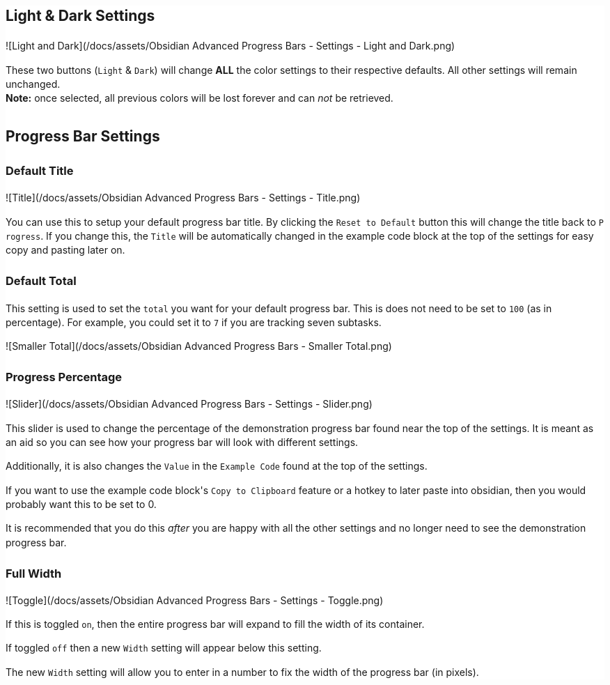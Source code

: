 
## Light & Dark Settings
![Light and Dark](/docs/assets/Obsidian Advanced Progress Bars - Settings - Light and Dark.png)

These two buttons (`Light` & `Dark`) will change **ALL** the color settings to their respective defaults.
All other settings will remain unchanged.<br>
**Note:** once selected, all previous colors will be lost forever and can *not* be retrieved.

## Progress Bar Settings
### Default Title
![Title](/docs/assets/Obsidian Advanced Progress Bars - Settings - Title.png)

You can use this to setup your default progress bar title.
By clicking the `Reset to Default` button this will change the title back to `Progress`.
If you change this, the `Title` will be automatically changed in the example code block at the top of the settings for easy copy and pasting later on.

### Default Total
This setting is used to set the `total` you want for your default progress bar.
This is does not need to be set to `100` (as in percentage). For example, you could set it to `7` if you are tracking seven subtasks.

![Smaller Total](/docs/assets/Obsidian Advanced Progress Bars - Smaller Total.png)

### Progress Percentage
![Slider](/docs/assets/Obsidian Advanced Progress Bars - Settings - Slider.png)

This slider is used to change the percentage of the demonstration progress bar found near the top of the settings.
It is meant as an aid so you can see how your progress bar will look with different settings.

Additionally, it is also changes the `Value` in the `Example Code` found at the top of the settings.

If you want to use the example code block's `Copy to Clipboard` feature or a hotkey to later paste into obsidian, then you would probably want this to be set to 0.

It is recommended that you do this *after* you are happy with all the other settings and no longer need to see the demonstration progress bar.

### Full Width
![Toggle](/docs/assets/Obsidian Advanced Progress Bars - Settings - Toggle.png)

If this is toggled `on`, then the entire progress bar will expand to fill the width of its container.

If toggled `off` then a new `Width` setting will appear below this setting.

The new `Width` setting will allow you to enter in a number to fix the width of the progress bar (in pixels).
